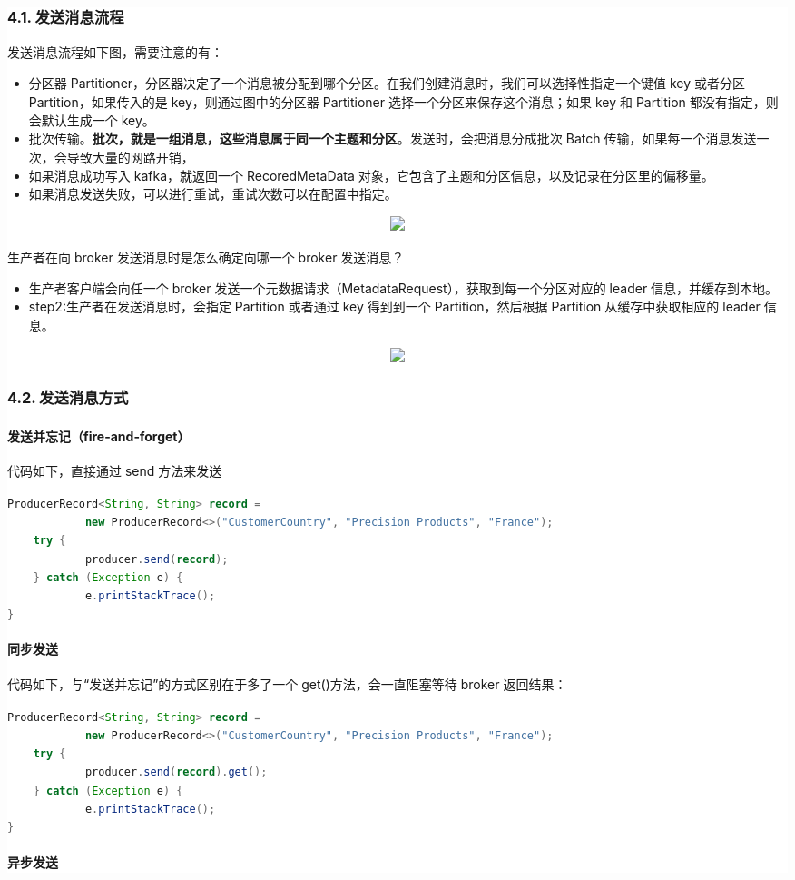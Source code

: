 ### 4.1. 发送消息流程

发送消息流程如下图，需要注意的有：

- 分区器 Partitioner，分区器决定了一个消息被分配到哪个分区。在我们创建消息时，我们可以选择性指定一个键值 key 或者分区 Partition，如果传入的是 key，则通过图中的分区器 Partitioner 选择一个分区来保存这个消息；如果 key 和 Partition 都没有指定，则会默认生成一个 key。
- 批次传输。**批次，就是一组消息，这些消息属于同一个主题和分区**。发送时，会把消息分成批次 Batch 传输，如果每一个消息发送一次，会导致大量的网路开销，
- 如果消息成功写入 kafka，就返回一个 RecoredMetaData 对象，它包含了主题和分区信息，以及记录在分区里的偏移量。
- 如果消息发送失败，可以进行重试，重试次数可以在配置中指定。

<div align="center">
<img src="http://upload-images.jianshu.io/upload_images/3101171-3cfae88715795068.png?imageMogr2/auto-orient/strip%7CimageView2/2/w/1240" />
</div>

生产者在向 broker 发送消息时是怎么确定向哪一个 broker 发送消息？

- 生产者客户端会向任一个 broker 发送一个元数据请求（MetadataRequest），获取到每一个分区对应的 leader 信息，并缓存到本地。
- step2:生产者在发送消息时，会指定 Partition 或者通过 key 得到到一个 Partition，然后根据 Partition 从缓存中获取相应的 leader 信息。

<div align="center">
<img src="http://upload-images.jianshu.io/upload_images/3101171-3d7aab3ba2ba13f8.png?imageMogr2/auto-orient/strip%7CimageView2/2/w/1240" />
</div>

### 4.2. 发送消息方式

#### 发送并忘记（fire-and-forget）

代码如下，直接通过 send 方法来发送

```java
ProducerRecord<String, String> record =
            new ProducerRecord<>("CustomerCountry", "Precision Products", "France");
    try {
            producer.send(record);
    } catch (Exception e) {
            e.printStackTrace();
}
```

#### 同步发送

代码如下，与“发送并忘记”的方式区别在于多了一个 get()方法，会一直阻塞等待 broker 返回结果：

```java
ProducerRecord<String, String> record =
            new ProducerRecord<>("CustomerCountry", "Precision Products", "France");
    try {
            producer.send(record).get();
    } catch (Exception e) {
            e.printStackTrace();
}
```

#### 异步发送
